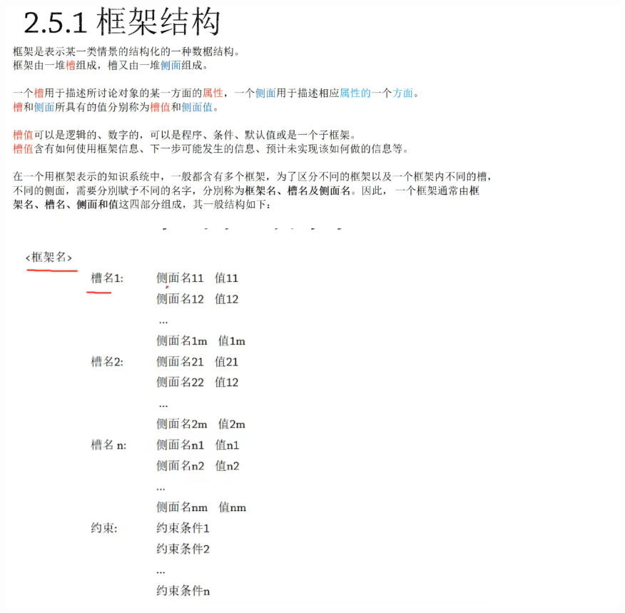 <img src="导论.assets/image-20230612170431954.png" alt="image-20230612170431954" style="zoom:67%;" /> 

<img src="导论.assets/image-20230612170507541.png" alt="image-20230612170507541" style="zoom:67%;" /> 
